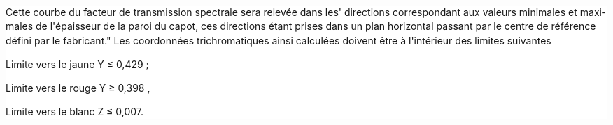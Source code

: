 Cette courbe du facteur de transmission spectrale sera relevée dans les' directions correspondant aux valeurs minimales et maxi­males de l'épaisseur de la paroi du capot, ces directions étant prises dans un plan horizontal passant par le centre de référence défini par le fabricant." Les coordonnées trichromatiques ainsi calculées doivent être à l'intérieur des limites suivantes

Limite vers le jaune Y ≤ 0,429 ;

Limite vers le rouge Y ≥ 0,398 ,

Limite vers le blanc Z ≤ 0,007.

